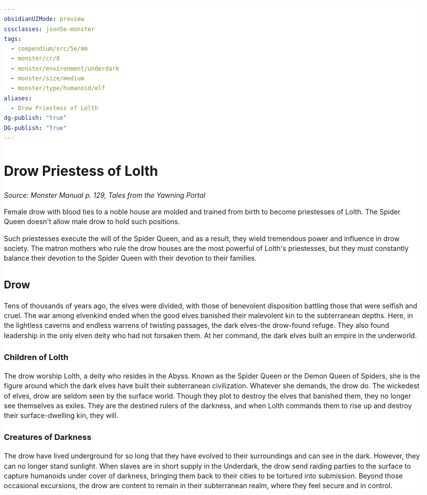 ```yaml
---
obsidianUIMode: preview
cssclasses: json5e-monster
tags:
  - compendium/src/5e/mm
  - monster/cr/8
  - monster/environment/underdark
  - monster/size/medium
  - monster/type/humanoid/elf
aliases:
  - Drow Priestess of Lolth
dg-publish: "true"
DG-publish: "True"
---
```

# Drow Priestess of Lolth
*Source: Monster Manual p. 129, Tales from the Yawning Portal*  

Female drow with blood ties to a noble house are molded and trained from birth to become priestesses of Lolth. The Spider Queen doesn't allow male drow to hold such positions.

Such priestesses execute the will of the Spider Queen, and as a result, they wield tremendous power and influence in drow society. The matron mothers who rule the drow houses are the most powerful of Lolth's priestesses, but they must constantly balance their devotion to the Spider Queen with their devotion to their families.

## Drow

Tens of thousands of years ago, the elves were divided, with those of benevolent disposition battling those that were selfish and cruel. The war among elvenkind ended when the good elves banished their malevolent kin to the subterranean depths. Here, in the lightless caverns and endless warrens of twisting passages, the dark elves-the drow-found refuge. They also found leadership in the only elven deity who had not forsaken them. At her command, the dark elves built an empire in the underworld.

### Children of Lolth

The drow worship Lolth, a deity who resides in the Abyss. Known as the Spider Queen or the Demon Queen of Spiders, she is the figure around which the dark elves have built their subterranean civilization. Whatever she demands, the drow do. The wickedest of elves, drow are seldom seen by the surface world. Though they plot to destroy the elves that banished them, they no longer see themselves as exiles. They are the destined rulers of the darkness, and when Lolth commands them to rise up and destroy their surface-dwelling kin, they will.

### Creatures of Darkness

The drow have lived underground for so long that they have evolved to their surroundings and can see in the dark. However, they can no longer stand sunlight. When slaves are in short supply in the Underdark, the drow send raiding parties to the surface to capture humanoids under cover of darkness, bringing them back to their cities to be tortured into submission. Beyond those occasional excursions, the drow are content to remain in their subterranean realm, where they feel secure and in control.
